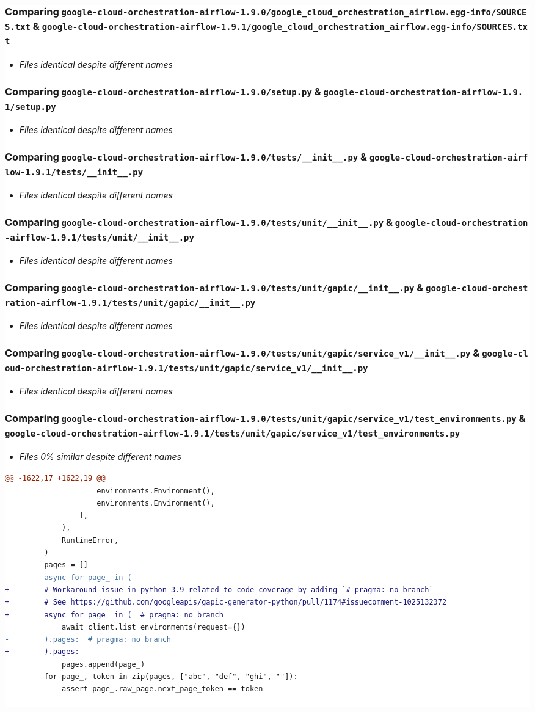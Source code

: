 ### Comparing `google-cloud-orchestration-airflow-1.9.0/google_cloud_orchestration_airflow.egg-info/SOURCES.txt` & `google-cloud-orchestration-airflow-1.9.1/google_cloud_orchestration_airflow.egg-info/SOURCES.txt`

 * *Files identical despite different names*

### Comparing `google-cloud-orchestration-airflow-1.9.0/setup.py` & `google-cloud-orchestration-airflow-1.9.1/setup.py`

 * *Files identical despite different names*

### Comparing `google-cloud-orchestration-airflow-1.9.0/tests/__init__.py` & `google-cloud-orchestration-airflow-1.9.1/tests/__init__.py`

 * *Files identical despite different names*

### Comparing `google-cloud-orchestration-airflow-1.9.0/tests/unit/__init__.py` & `google-cloud-orchestration-airflow-1.9.1/tests/unit/__init__.py`

 * *Files identical despite different names*

### Comparing `google-cloud-orchestration-airflow-1.9.0/tests/unit/gapic/__init__.py` & `google-cloud-orchestration-airflow-1.9.1/tests/unit/gapic/__init__.py`

 * *Files identical despite different names*

### Comparing `google-cloud-orchestration-airflow-1.9.0/tests/unit/gapic/service_v1/__init__.py` & `google-cloud-orchestration-airflow-1.9.1/tests/unit/gapic/service_v1/__init__.py`

 * *Files identical despite different names*

### Comparing `google-cloud-orchestration-airflow-1.9.0/tests/unit/gapic/service_v1/test_environments.py` & `google-cloud-orchestration-airflow-1.9.1/tests/unit/gapic/service_v1/test_environments.py`

 * *Files 0% similar despite different names*

```diff
@@ -1622,17 +1622,19 @@
                     environments.Environment(),
                     environments.Environment(),
                 ],
             ),
             RuntimeError,
         )
         pages = []
-        async for page_ in (
+        # Workaround issue in python 3.9 related to code coverage by adding `# pragma: no branch`
+        # See https://github.com/googleapis/gapic-generator-python/pull/1174#issuecomment-1025132372
+        async for page_ in (  # pragma: no branch
             await client.list_environments(request={})
-        ).pages:  # pragma: no branch
+        ).pages:
             pages.append(page_)
         for page_, token in zip(pages, ["abc", "def", "ghi", ""]):
             assert page_.raw_page.next_page_token == token
 
```